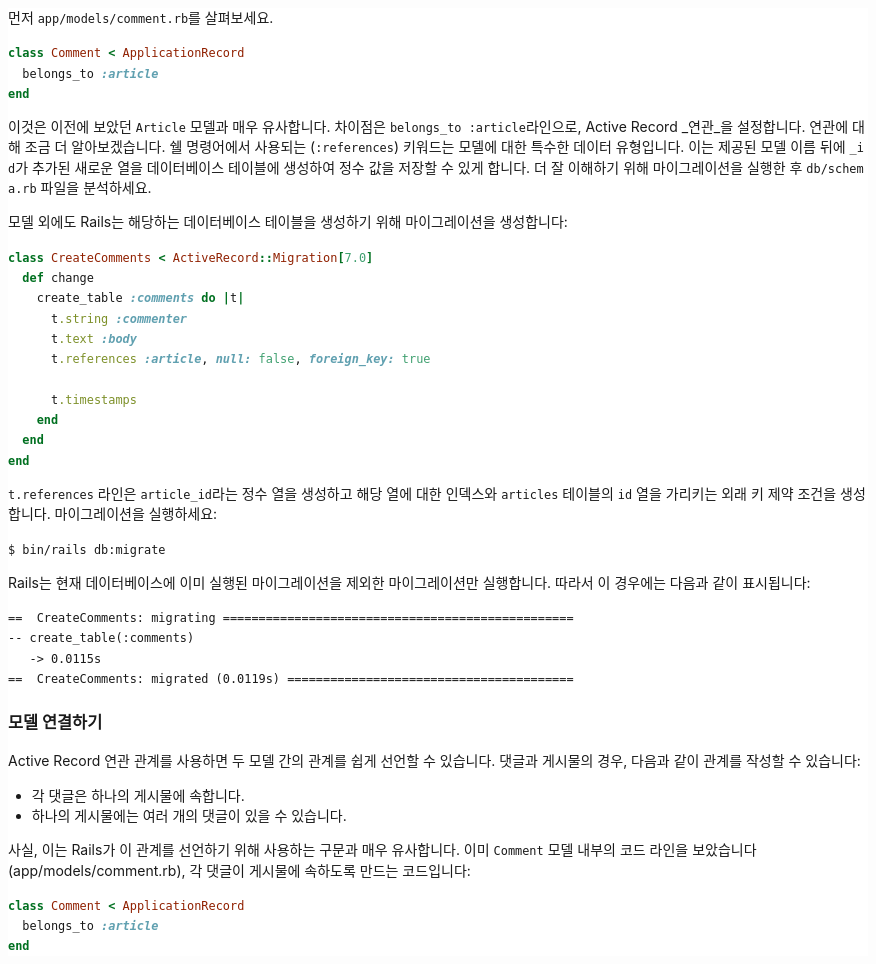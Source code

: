 먼저 `app/models/comment.rb`를 살펴보세요.

```ruby
class Comment < ApplicationRecord
  belongs_to :article
end
```

이것은 이전에 보았던 `Article` 모델과 매우 유사합니다. 차이점은 `belongs_to :article`라인으로, Active Record _연관_을 설정합니다. 연관에 대해 조금 더 알아보겠습니다.
쉘 명령어에서 사용되는 (`:references`) 키워드는 모델에 대한 특수한 데이터 유형입니다.
이는 제공된 모델 이름 뒤에 `_id`가 추가된 새로운 열을 데이터베이스 테이블에 생성하여 정수 값을 저장할 수 있게 합니다. 더 잘 이해하기 위해 마이그레이션을 실행한 후 `db/schema.rb` 파일을 분석하세요.

모델 외에도 Rails는 해당하는 데이터베이스 테이블을 생성하기 위해 마이그레이션을 생성합니다:

```ruby
class CreateComments < ActiveRecord::Migration[7.0]
  def change
    create_table :comments do |t|
      t.string :commenter
      t.text :body
      t.references :article, null: false, foreign_key: true

      t.timestamps
    end
  end
end
```

`t.references` 라인은 `article_id`라는 정수 열을 생성하고 해당 열에 대한 인덱스와 `articles` 테이블의 `id` 열을 가리키는 외래 키 제약 조건을 생성합니다. 마이그레이션을 실행하세요:

```bash
$ bin/rails db:migrate
```

Rails는 현재 데이터베이스에 이미 실행된 마이그레이션을 제외한 마이그레이션만 실행합니다. 따라서 이 경우에는 다음과 같이 표시됩니다:

```
==  CreateComments: migrating =================================================
-- create_table(:comments)
   -> 0.0115s
==  CreateComments: migrated (0.0119s) ========================================
```

### 모델 연결하기

Active Record 연관 관계를 사용하면 두 모델 간의 관계를 쉽게 선언할 수 있습니다.
댓글과 게시물의 경우, 다음과 같이 관계를 작성할 수 있습니다:

* 각 댓글은 하나의 게시물에 속합니다.
* 하나의 게시물에는 여러 개의 댓글이 있을 수 있습니다.

사실, 이는 Rails가 이 관계를 선언하기 위해 사용하는 구문과 매우 유사합니다. 이미 `Comment` 모델 내부의 코드 라인을 보았습니다(app/models/comment.rb), 각 댓글이 게시물에 속하도록 만드는 코드입니다:

```ruby
class Comment < ApplicationRecord
  belongs_to :article
end
```
